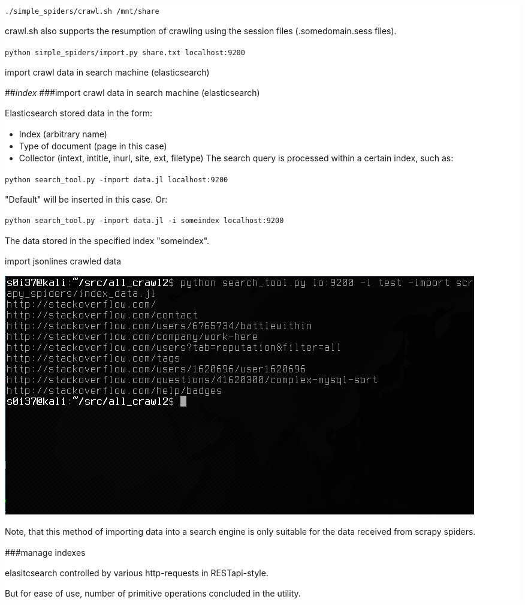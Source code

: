 `./simple_spiders/crawl.sh /mnt/share`

crawl.sh also supports the resumption of crawling using the session files (.somedomain.sess files).

`python simple_spiders/import.py share.txt localhost:9200`

import crawl data in search machine (elasticsearch)

##*index*
###import crawl data in search machine (elasticsearch)

Elasticsearch stored data in the form:
* Index (arbitrary name)
* Type of document (page in this case)
* Collector (intext, intitle, inurl, site, ext, filetype)
The search query is processed within a certain index, such as:

`python search_tool.py -import data.jl localhost:9200`

"Default" will be inserted in this case. Or:

`python search_tool.py -import data.jl -i someindex localhost:9200`

The data stored in the specified index "someindex".

import jsonlines crawled data

![import scrapy](demo/scrapy_import.png "scrapy -> elasticsearch")

Note, that this method of importing data into a search engine is only suitable for the data received from scrapy spiders.

###manage indexes

elasitcsearch controlled by various http-requests in RESTapi-style.

But for ease of use, number of primitive operations concluded in the utility.
